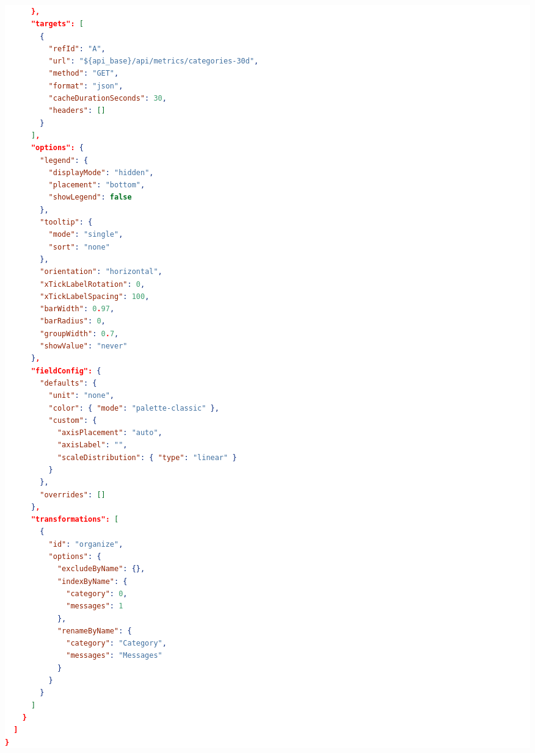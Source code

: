 ```json
      },
      "targets": [
        {
          "refId": "A",
          "url": "${api_base}/api/metrics/categories-30d",
          "method": "GET",
          "format": "json",
          "cacheDurationSeconds": 30,
          "headers": []
        }
      ],
      "options": {
        "legend": { 
          "displayMode": "hidden",
          "placement": "bottom",
          "showLegend": false
        },
        "tooltip": { 
          "mode": "single",
          "sort": "none"
        },
        "orientation": "horizontal",
        "xTickLabelRotation": 0,
        "xTickLabelSpacing": 100,
        "barWidth": 0.97,
        "barRadius": 0,
        "groupWidth": 0.7,
        "showValue": "never"
      },
      "fieldConfig": {
        "defaults": {
          "unit": "none",
          "color": { "mode": "palette-classic" },
          "custom": {
            "axisPlacement": "auto",
            "axisLabel": "",
            "scaleDistribution": { "type": "linear" }
          }
        },
        "overrides": []
      },
      "transformations": [
        {
          "id": "organize",
          "options": {
            "excludeByName": {},
            "indexByName": {
              "category": 0,
              "messages": 1
            },
            "renameByName": {
              "category": "Category",
              "messages": "Messages"
            }
          }
        }
      ]
    }
  ]
}
```
